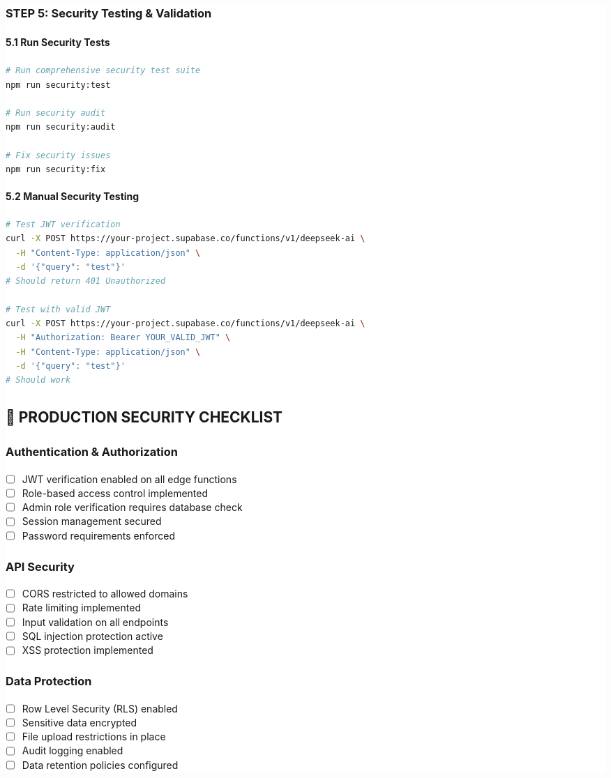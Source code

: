 ### **STEP 5: Security Testing & Validation**

#### 5.1 Run Security Tests
```bash
# Run comprehensive security test suite
npm run security:test

# Run security audit
npm run security:audit

# Fix security issues
npm run security:fix
```

#### 5.2 Manual Security Testing
```bash
# Test JWT verification
curl -X POST https://your-project.supabase.co/functions/v1/deepseek-ai \
  -H "Content-Type: application/json" \
  -d '{"query": "test"}'
# Should return 401 Unauthorized

# Test with valid JWT
curl -X POST https://your-project.supabase.co/functions/v1/deepseek-ai \
  -H "Authorization: Bearer YOUR_VALID_JWT" \
  -H "Content-Type: application/json" \
  -d '{"query": "test"}'
# Should work
```

## 🔐 PRODUCTION SECURITY CHECKLIST

### **Authentication & Authorization**
- [ ] JWT verification enabled on all edge functions
- [ ] Role-based access control implemented
- [ ] Admin role verification requires database check
- [ ] Session management secured
- [ ] Password requirements enforced

### **API Security**
- [ ] CORS restricted to allowed domains
- [ ] Rate limiting implemented
- [ ] Input validation on all endpoints
- [ ] SQL injection protection active
- [ ] XSS protection implemented

### **Data Protection**
- [ ] Row Level Security (RLS) enabled
- [ ] Sensitive data encrypted
- [ ] File upload restrictions in place
- [ ] Audit logging enabled
- [ ] Data retention policies configured
